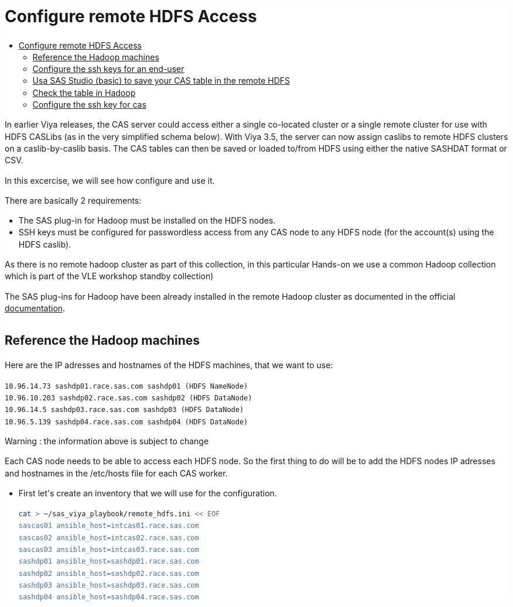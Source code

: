 # Configure remote HDFS Access

* [Configure remote HDFS Access](#configure-remote-hdfs-access)
  * [Reference the Hadoop machines](#reference-the-hadoop-machines)
  * [Configure the ssh keys for an end-user](#configure-the-ssh-keys-for-an-end-user)
  * [Usa SAS Studio (basic) to save your CAS table in the remote HDFS](#usa-sas-studio-basic-to-save-your-cas-table-in-the-remote-hdfs)
  * [Check the table in Hadoop](#check-the-table-in-hadoop)
  * [Configure the ssh key for cas](#configure-the-ssh-key-for-cas)

In earlier Viya releases, the CAS server could access either a single co-located cluster or a single remote cluster for use with HDFS CASLibs (as in the very simplified schema below).
With Viya 3.5, the server can now assign caslibs to remote HDFS clusters on a caslib-by-caslib basis. The CAS tables can then be saved or loaded to/from HDFS using either the native SASHDAT format or CSV.

In this excercise, we will see how configure and use it.

There are basically 2 requirements:

* The SAS plug-in for Hadoop must be installed on the HDFS nodes.
* SSH keys must be configured for passwordless access from any CAS node to any HDFS node (for the account(s) using the HDFS caslib).

As there is no remote hadoop cluster as part of this collection, in this particular Hands-on we use a common Hadoop collection which is part of the VLE workshop standby collection)

The SAS plug-ins for Hadoop have been already installed in the remote Hadoop cluster as documented in the official [documentation](https://go.documentation.sas.com/?docsetId=dplyml0phy0lax&docsetTarget=n19vqh36tmtqdqn1inklwthshxlw.htm&docsetVersion=3.5&locale=en).

## Reference the Hadoop machines

Here are the IP adresses and hostnames of the HDFS machines, that we want to use:

```log
10.96.14.73 sashdp01.race.sas.com sashdp01 (HDFS NameNode)
10.96.10.203 sashdp02.race.sas.com sashdp02 (HDFS DataNode)
10.96.14.5 sashdp03.race.sas.com sashdp03 (HDFS DataNode)
10.96.5.139 sashdp04.race.sas.com sashdp04 (HDFS DataNode)
```

Warning : the information above is subject to change

Each CAS node needs to be able to access each HDFS node. So the first thing to do will be to add the HDFS nodes IP adresses and hostnames in the /etc/hosts file for each CAS worker.

* First let's create an inventory that we will use for the configuration.

    ```bash
    cat > ~/sas_viya_playbook/remote_hdfs.ini << EOF
    sascas01 ansible_host=intcas01.race.sas.com
    sascas02 ansible_host=intcas02.race.sas.com
    sascas03 ansible_host=intcas03.race.sas.com
    sashdp01 ansible_host=sashdp01.race.sas.com
    sashdp02 ansible_host=sashdp02.race.sas.com
    sashdp03 ansible_host=sashdp03.race.sas.com
    sashdp04 ansible_host=sashdp04.race.sas.com
